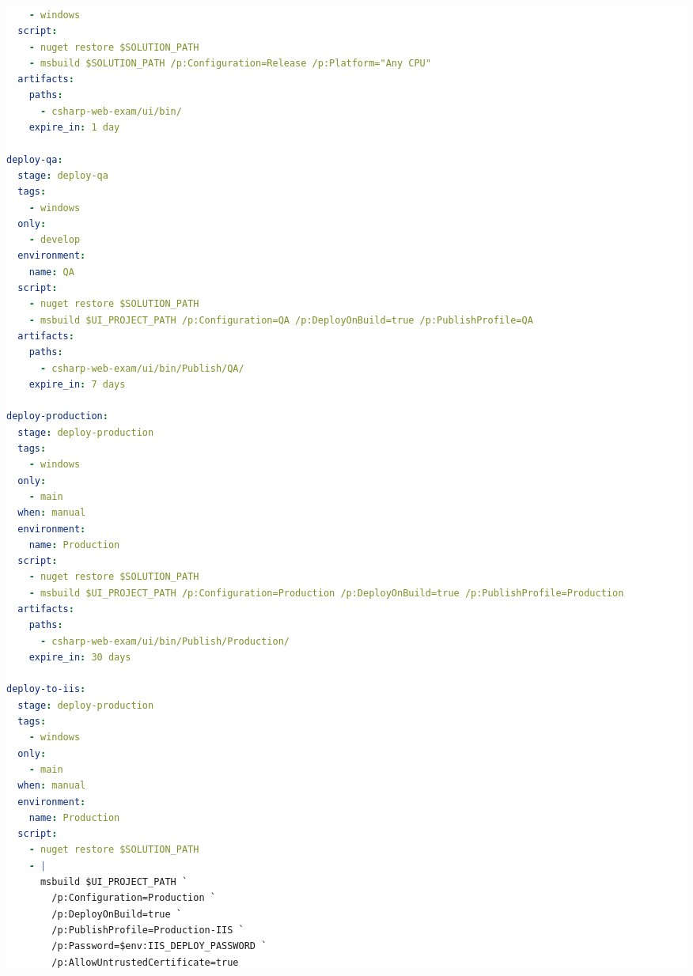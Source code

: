 ```yaml
    - windows
  script:
    - nuget restore $SOLUTION_PATH
    - msbuild $SOLUTION_PATH /p:Configuration=Release /p:Platform="Any CPU"
  artifacts:
    paths:
      - csharp-web-exam/ui/bin/
    expire_in: 1 day

deploy-qa:
  stage: deploy-qa
  tags:
    - windows
  only:
    - develop
  environment:
    name: QA
  script:
    - nuget restore $SOLUTION_PATH
    - msbuild $UI_PROJECT_PATH /p:Configuration=QA /p:DeployOnBuild=true /p:PublishProfile=QA
  artifacts:
    paths:
      - csharp-web-exam/ui/bin/Publish/QA/
    expire_in: 7 days

deploy-production:
  stage: deploy-production
  tags:
    - windows
  only:
    - main
  when: manual
  environment:
    name: Production
  script:
    - nuget restore $SOLUTION_PATH
    - msbuild $UI_PROJECT_PATH /p:Configuration=Production /p:DeployOnBuild=true /p:PublishProfile=Production
  artifacts:
    paths:
      - csharp-web-exam/ui/bin/Publish/Production/
    expire_in: 30 days

deploy-to-iis:
  stage: deploy-production
  tags:
    - windows
  only:
    - main
  when: manual
  environment:
    name: Production
  script:
    - nuget restore $SOLUTION_PATH
    - |
      msbuild $UI_PROJECT_PATH `
        /p:Configuration=Production `
        /p:DeployOnBuild=true `
        /p:PublishProfile=Production-IIS `
        /p:Password=$env:IIS_DEPLOY_PASSWORD `
        /p:AllowUntrustedCertificate=true
```
